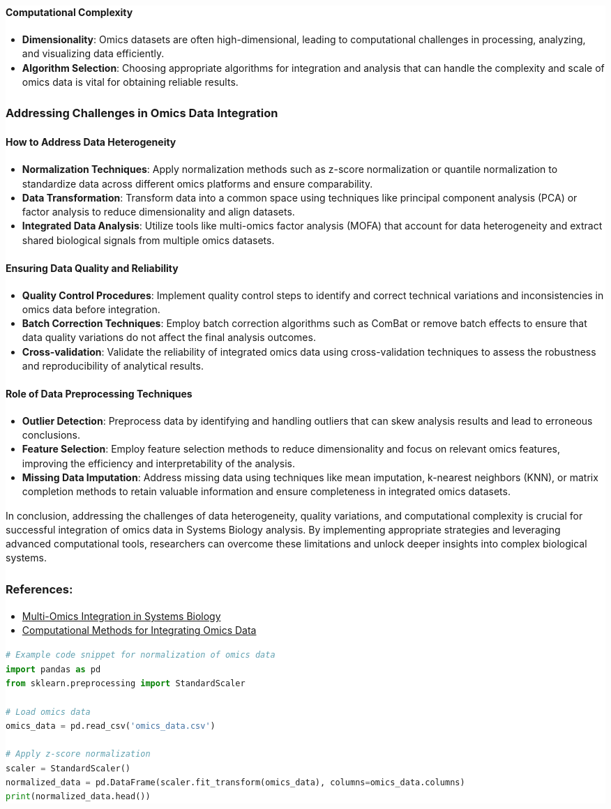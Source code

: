 #### Computational Complexity
- **Dimensionality**: Omics datasets are often high-dimensional, leading to computational challenges in processing, analyzing, and visualizing data efficiently.
- **Algorithm Selection**: Choosing appropriate algorithms for integration and analysis that can handle the complexity and scale of omics data is vital for obtaining reliable results.

### Addressing Challenges in Omics Data Integration

#### How to Address Data Heterogeneity
- **Normalization Techniques**: Apply normalization methods such as z-score normalization or quantile normalization to standardize data across different omics platforms and ensure comparability.
- **Data Transformation**: Transform data into a common space using techniques like principal component analysis (PCA) or factor analysis to reduce dimensionality and align datasets.
- **Integrated Data Analysis**: Utilize tools like multi-omics factor analysis (MOFA) that account for data heterogeneity and extract shared biological signals from multiple omics datasets.

#### Ensuring Data Quality and Reliability
- **Quality Control Procedures**: Implement quality control steps to identify and correct technical variations and inconsistencies in omics data before integration.
- **Batch Correction Techniques**: Employ batch correction algorithms such as ComBat or remove batch effects to ensure that data quality variations do not affect the final analysis outcomes.
- **Cross-validation**: Validate the reliability of integrated omics data using cross-validation techniques to assess the robustness and reproducibility of analytical results.

#### Role of Data Preprocessing Techniques
- **Outlier Detection**: Preprocess data by identifying and handling outliers that can skew analysis results and lead to erroneous conclusions.
- **Feature Selection**: Employ feature selection methods to reduce dimensionality and focus on relevant omics features, improving the efficiency and interpretability of the analysis.
- **Missing Data Imputation**: Address missing data using techniques like mean imputation, k-nearest neighbors (KNN), or matrix completion methods to retain valuable information and ensure completeness in integrated omics datasets.

In conclusion, addressing the challenges of data heterogeneity, quality variations, and computational complexity is crucial for successful integration of omics data in Systems Biology analysis. By implementing appropriate strategies and leveraging advanced computational tools, researchers can overcome these limitations and unlock deeper insights into complex biological systems.

### References:
- [Multi-Omics Integration in Systems Biology](https://www.ncbi.nlm.nih.gov/pmc/articles/PMC7275887/)
- [Computational Methods for Integrating Omics Data](https://www.frontiersin.org/articles/10.3389/fpls.2020.598022/full)

```python
# Example code snippet for normalization of omics data
import pandas as pd
from sklearn.preprocessing import StandardScaler

# Load omics data
omics_data = pd.read_csv('omics_data.csv')

# Apply z-score normalization
scaler = StandardScaler()
normalized_data = pd.DataFrame(scaler.fit_transform(omics_data), columns=omics_data.columns)
print(normalized_data.head())
```

